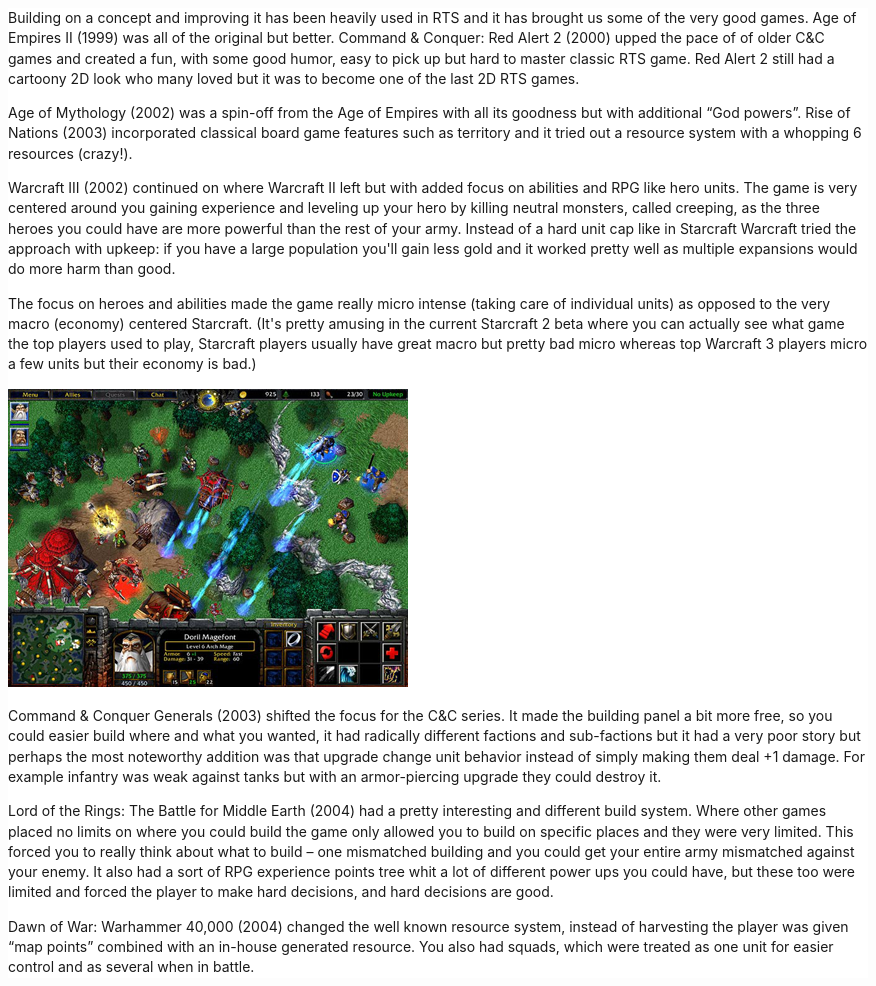 Building on a concept and improving it has been heavily used in RTS and it has brought us some of the very good games. Age of Empires II (1999) was all of the original but better. Command & Conquer: Red Alert 2 (2000) upped the pace of of older C&C games and created a fun, with some good humor, easy to pick up but hard to master classic RTS game. Red Alert 2 still had a cartoony 2D look who many loved but it was to become one of the last 2D RTS games.

Age of Mythology (2002) was a spin-off from the Age of Empires with all its goodness but with additional “God powers”. Rise of Nations (2003) incorporated classical board game features such as territory and it tried out a resource system with a whopping 6 resources (crazy!).

Warcraft III (2002) continued on where Warcraft II left but with added focus on abilities and RPG like hero units. The game is very centered around you gaining experience and leveling up your hero by killing neutral monsters, called creeping, as the three heroes you could have are more powerful than the rest of your army. Instead of a hard unit cap like in Starcraft Warcraft tried the approach with upkeep: if you have a large population you'll gain less gold and it worked pretty well as multiple expansions would do more harm than good.

The focus on heroes and abilities made the game really micro intense (taking care of individual units) as opposed to the very macro (economy) centered Starcraft. (It's pretty amusing in the current Starcraft 2 beta where you can actually see what game the top players used to play, Starcraft players usually have great macro but pretty bad micro whereas top Warcraft 3 players micro a few units but their economy is bad.)

![A human player harassing an Orc in Warcraft 3](/images/rts/Warcraft-3.png)

Command & Conquer Generals (2003) shifted the focus for the C&C series. It made the building panel a bit more free, so you could easier build where and what you wanted, it had radically different factions and sub-factions but it had a very poor story but perhaps the most noteworthy addition was that upgrade change unit behavior instead of simply making them deal +1 damage. For example infantry was weak against tanks but with an armor-piercing upgrade they could destroy it.

Lord of the Rings: The Battle for Middle Earth (2004) had a pretty interesting and different build system. Where other games placed no limits on where you could build the game only allowed you to build on specific places and they were very limited. This forced you to really think about what to build – one mismatched building and you could get your entire army mismatched against your enemy. It also had a sort of RPG experience points tree whit a lot of different power ups you could have, but these too were limited and forced the player to make hard decisions, and hard decisions are good.

Dawn of War: Warhammer 40,000 (2004) changed the well known resource system, instead of harvesting the player was given “map points” combined with an in-house generated resource. You also had squads, which were treated as one unit for easier control and as several when in battle.
